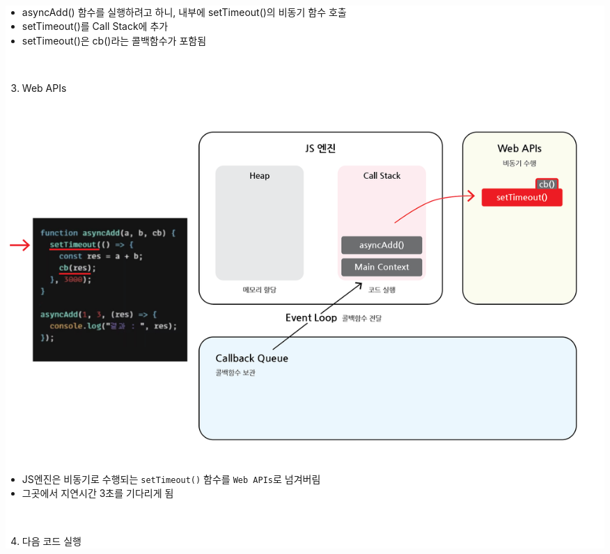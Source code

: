 - asyncAdd() 함수를 실행하려고 하니, 내부에 setTimeout()의 비동기 함수 호출
- setTimeout()를 Call Stack에 추가
- setTimeout()은 cb()라는 콜백함수가 포함됨

<br>

3. Web APIs

![비동기3](JS_async_3.png)

- JS엔진은 비동기로 수행되는 `setTimeout()` 함수를 `Web APIs`로 넘겨버림
- 그곳에서 지연시간 3초를 기다리게 됨

<br>

4. 다음 코드 실행
